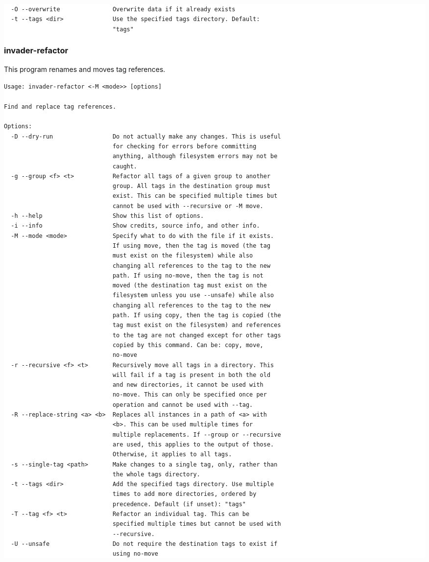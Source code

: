 ```
  -O --overwrite               Overwrite data if it already exists
  -t --tags <dir>              Use the specified tags directory. Default:
                               "tags"
```

### invader-refactor
This program renames and moves tag references.

```
Usage: invader-refactor <-M <mode>> [options]

Find and replace tag references.

Options:
  -D --dry-run                 Do not actually make any changes. This is useful
                               for checking for errors before committing
                               anything, although filesystem errors may not be
                               caught.
  -g --group <f> <t>           Refactor all tags of a given group to another
                               group. All tags in the destination group must
                               exist. This can be specified multiple times but
                               cannot be used with --recursive or -M move.
  -h --help                    Show this list of options.
  -i --info                    Show credits, source info, and other info.
  -M --mode <mode>             Specify what to do with the file if it exists.
                               If using move, then the tag is moved (the tag
                               must exist on the filesystem) while also
                               changing all references to the tag to the new
                               path. If using no-move, then the tag is not
                               moved (the destination tag must exist on the
                               filesystem unless you use --unsafe) while also
                               changing all references to the tag to the new
                               path. If using copy, then the tag is copied (the
                               tag must exist on the filesystem) and references
                               to the tag are not changed except for other tags
                               copied by this command. Can be: copy, move,
                               no-move
  -r --recursive <f> <t>       Recursively move all tags in a directory. This
                               will fail if a tag is present in both the old
                               and new directories, it cannot be used with
                               no-move. This can only be specified once per
                               operation and cannot be used with --tag.
  -R --replace-string <a> <b>  Replaces all instances in a path of <a> with
                               <b>. This can be used multiple times for
                               multiple replacements. If --group or --recursive
                               are used, this applies to the output of those.
                               Otherwise, it applies to all tags.
  -s --single-tag <path>       Make changes to a single tag, only, rather than
                               the whole tags directory.
  -t --tags <dir>              Add the specified tags directory. Use multiple
                               times to add more directories, ordered by
                               precedence. Default (if unset): "tags"
  -T --tag <f> <t>             Refactor an individual tag. This can be
                               specified multiple times but cannot be used with
                               --recursive.
  -U --unsafe                  Do not require the destination tags to exist if
                               using no-move
```


[commits]: https://github.com/SnowyMouse/invader/commits/master
[Nightly Builds]: https://invader.opencarnage.net/builds/nightly/download-latest.html
[GitHub]: https://github.com/SnowyMouse/invader
[Arch Linux AUR]: https://aur.archlinux.org/packages/invader-git/
[Creating a bitmap]: https://github.com/SnowyMouse/invader/wiki/Creating-a-bitmap
[Halo-Asset-Blender-Development-Toolset]: https://github.com/General-101/Halo-Asset-Blender-Development-Toolset
[Blender]: https://www.blender.org/
[Creating a sound]: https://github.com/SnowyMouse/invader/wiki/Creating-a-sound
[Nightly Builds]: https://invader.opencarnage.net/builds/nightly/download-latest.html
[it is still the only way to fully create maps]: https://opencarnage.net/index.php?/topic/7765-replacing-the-halo-editing-kit-with-open-source-software/
[original open source versions receiving zero contributions]: https://github.com/Chaosvex/HAC2
[newer MCC Halo CE: Mod Tools]: https://store.steampowered.com/app/1532190/Halo_CE_Mod_Tools__MCC/
[Issues]: https://github.com/SnowyMouse/invader/issues
[Staying up-to-date]: #staying-up-to-date
[Contributing]: #contributing
[Getting Invader]: #getting-invader
[Programs]: #programs
[Frequently asked questions]: #frequently-asked-questions
[I get errors when building HEK tags or tags extracted with invader-extract]: #i-get-errors-when-building-hek-tags-or-tags-extracted-with-invader-extract
[What operating systems are supported?]: #what-operating-systems-are-supported
[Who owns my map when I build it?]: #who-owns-my-map-when-i-build-it
[Why GPL and not MIT or BSD?]: #why-gpl-and-not-mit-or-bsd
[Why is Invader multiple programs?]: #why-is-invader-multiple-programs
[Are there any GUI tools?]: #are-there-any-gui-tools
[Are 32-bit Windows builds available?]: #are-32-bit-windows-builds-available
[Can invader-build create .yelo maps?]: #can-invader-build-create-yelo-maps
[Can invader-build create Xbox maps?]: #can-invader-build-create-xbox-maps
[The HEK says my bitmap tag is "too large" when opening.]: #the-hek-says-my-bitmap-tag-is-too-large-when-opening
[How close to completion is Invader?]: #how-close-to-completion-is-invader
[Should I use invader-build for my map right now?]: #should-i-use-invader-build-for-my-map-right-now
[invader-archive]: #invader-archive
[invader-bitmap]: #invader-bitmap
[invader-bludgeon]: #invader-bludgeon
[invader-build]: #invader-build
[invader-collection]: #invader-collection
[invader-compare]: #invader-compare
[invader-convert]: #invader-convert
[invader-dependency]: #invader-dependency
[invader-edit]: #invader-edit
[invader-edit-qt]: #invader-edit-qt
[invader-extract]: #invader-extract
[invader-font]: #invader-font
[invader-index]: #invader-index
[invader-info]: #invader-info
[invader-model]: #invader-model
[invader-recover]: #invader-recover
[invader-refactor]: #invader-refactor
[invader-resource]: #invader-resource
[invader-script]: #invader-script
[invader-sound]: #invader-sound
[invader-string]: #invader-string
[invader-strip]: #invader-strip